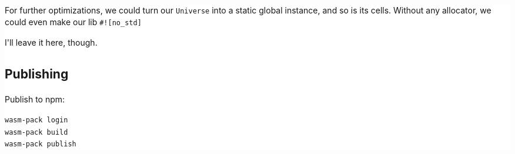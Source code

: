 For further optimizations, we could turn our `Universe` into a static global instance, and so is its cells. Without any allocator, we could even make our lib `#![no_std]`

I'll leave it here, though.

## Publishing

Publish to npm:

```bash
wasm-pack login
wasm-pack build
wasm-pack publish
```
